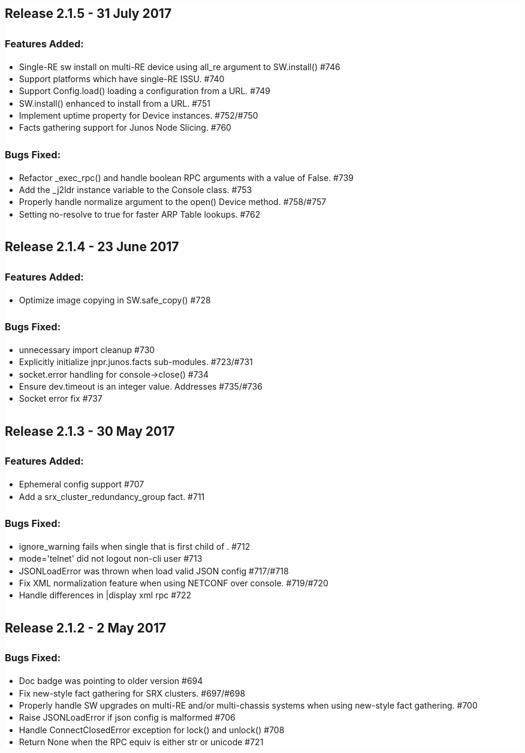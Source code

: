 
## Release 2.1.5 - 31 July 2017
### Features Added:
- Single-RE sw install on multi-RE device using all_re argument to SW.install() #746
- Support platforms which have single-RE ISSU. #740
- Support Config.load() loading a configuration from a URL. #749
- SW.install() enhanced to install from a URL. #751
- Implement uptime property for Device instances. #752/#750
- Facts gathering support for Junos Node Slicing. #760

### Bugs Fixed:
- Refactor _exec_rpc() and handle boolean RPC arguments with a value of False. #739
- Add the _j2ldr instance variable to the Console class. #753
- Properly handle normalize argument to the open() Device method. #758/#757
- Setting no-resolve to true for faster ARP Table lookups. #762


## Release 2.1.4 - 23 June 2017
### Features Added:
- Optimize image copying in SW.safe_copy() #728 

### Bugs Fixed:
- unnecessary import cleanup #730
- Explicitly initialize jnpr.junos.facts sub-modules. #723/#731 
- socket.error handling for console->close() #734
- Ensure dev.timeout is an integer value. Addresses #735/#736
- Socket error fix #737


## Release 2.1.3 - 30 May 2017
### Features Added:
- Ephemeral config support #707
- Add a srx_cluster_redundancy_group fact. #711

### Bugs Fixed:
- ignore_warning fails when single <rpc-error> that is first child of <rpc-reply>. #712
- mode='telnet' did not logout non-cli user #713
- JSONLoadError was thrown when load valid JSON config #717/#718
- Fix XML normalization feature when using NETCONF over console. #719/#720
- Handle differences in |display xml rpc #722


## Release 2.1.2 - 2 May 2017
### Bugs Fixed:
- Doc badge was pointing to older version #694 
- Fix new-style fact gathering for SRX clusters. #697/#698
- Properly handle SW upgrades on multi-RE and/or multi-chassis systems when using new-style fact gathering. #700 
- Raise JSONLoadError if json config is malformed #706 
- Handle ConnectClosedError exception for lock() and unlock() #708 
- Return None when the RPC equiv is either str or unicode #721
